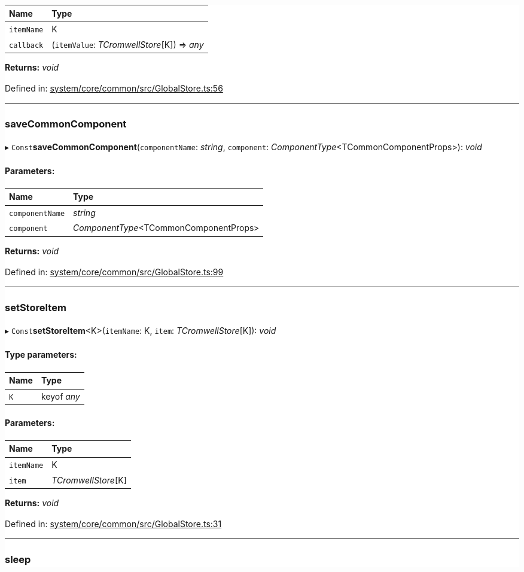 Name | Type |
:------ | :------ |
`itemName` | K |
`callback` | (`itemValue`: *TCromwellStore*[K]) => *any* |

**Returns:** *void*

Defined in: [system/core/common/src/GlobalStore.ts:56](https://github.com/CromwellCMS/Cromwell/blob/b0001b2/system/core/common/src/GlobalStore.ts#L56)

___

### saveCommonComponent

▸ `Const`**saveCommonComponent**(`componentName`: *string*, `component`: *ComponentType*<TCommonComponentProps\>): *void*

#### Parameters:

Name | Type |
:------ | :------ |
`componentName` | *string* |
`component` | *ComponentType*<TCommonComponentProps\> |

**Returns:** *void*

Defined in: [system/core/common/src/GlobalStore.ts:99](https://github.com/CromwellCMS/Cromwell/blob/b0001b2/system/core/common/src/GlobalStore.ts#L99)

___

### setStoreItem

▸ `Const`**setStoreItem**<K\>(`itemName`: K, `item`: *TCromwellStore*[K]): *void*

#### Type parameters:

Name | Type |
:------ | :------ |
`K` | keyof *any* |

#### Parameters:

Name | Type |
:------ | :------ |
`itemName` | K |
`item` | *TCromwellStore*[K] |

**Returns:** *void*

Defined in: [system/core/common/src/GlobalStore.ts:31](https://github.com/CromwellCMS/Cromwell/blob/b0001b2/system/core/common/src/GlobalStore.ts#L31)

___

### sleep
